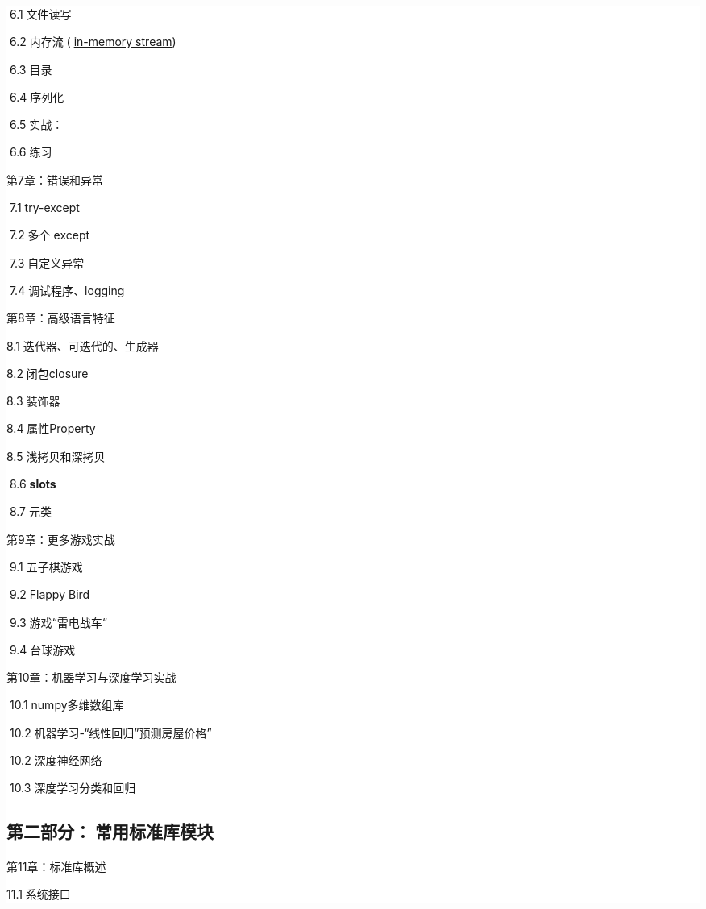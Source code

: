 ​    6.1 文件读写

​    6.2  内存流 ( [in-memory stream]())

​    6.3 目录

​    6.4 序列化

​    6.5 实战：

​    6.6 练习  

第7章：错误和异常

​     7.1  try-except

​     7.2 多个 except

​     7.3  自定义异常  

​     7.4 调试程序、logging

第8章：高级语言特征

   8.1 迭代器、可迭代的、生成器

   8.2 闭包closure

   8.3 装饰器

   8.4 属性Property

   8.5  浅拷贝和深拷贝

​    8.6 __slots__

​    8.7 元类

第9章：更多游戏实战

​      9.1 五子棋游戏 

​      9.2 Flappy Bird 

​      9.3 游戏“雷电战车“

​      9.4  台球游戏     

第10章：机器学习与深度学习实战

​      10.1 numpy多维数组库   

​       10.2  机器学习-“线性回归”预测房屋价格”

​      10.2 深度神经网络

​      10.3 深度学习分类和回归

##  第二部分： 常用标准库模块

第11章：标准库概述

   11.1 系统接口

